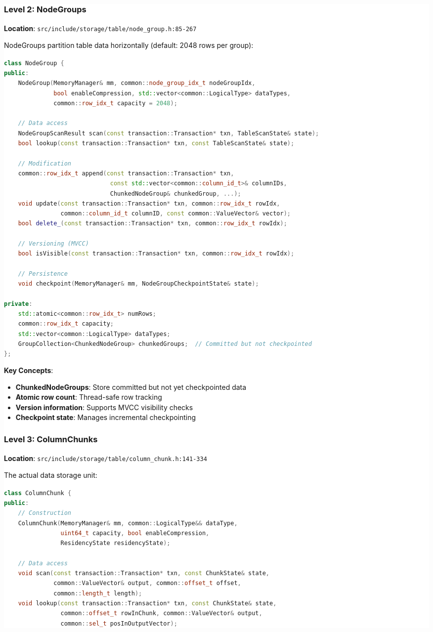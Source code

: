 ### Level 2: NodeGroups

**Location**: `src/include/storage/table/node_group.h:85-267`

NodeGroups partition table data horizontally (default: 2048 rows per group):

```cpp
class NodeGroup {
public:
    NodeGroup(MemoryManager& mm, common::node_group_idx_t nodeGroupIdx,
              bool enableCompression, std::vector<common::LogicalType> dataTypes,
              common::row_idx_t capacity = 2048);

    // Data access
    NodeGroupScanResult scan(const transaction::Transaction* txn, TableScanState& state);
    bool lookup(const transaction::Transaction* txn, const TableScanState& state);

    // Modification
    common::row_idx_t append(const transaction::Transaction* txn,
                              const std::vector<common::column_id_t>& columnIDs,
                              ChunkedNodeGroup& chunkedGroup, ...);
    void update(const transaction::Transaction* txn, common::row_idx_t rowIdx,
                common::column_id_t columnID, const common::ValueVector& vector);
    bool delete_(const transaction::Transaction* txn, common::row_idx_t rowIdx);

    // Versioning (MVCC)
    bool isVisible(const transaction::Transaction* txn, common::row_idx_t rowIdx);

    // Persistence
    void checkpoint(MemoryManager& mm, NodeGroupCheckpointState& state);

private:
    std::atomic<common::row_idx_t> numRows;
    common::row_idx_t capacity;
    std::vector<common::LogicalType> dataTypes;
    GroupCollection<ChunkedNodeGroup> chunkedGroups;  // Committed but not checkpointed
};
```

**Key Concepts**:
- **ChunkedNodeGroups**: Store committed but not yet checkpointed data
- **Atomic row count**: Thread-safe row tracking
- **Version information**: Supports MVCC visibility checks
- **Checkpoint state**: Manages incremental checkpointing

### Level 3: ColumnChunks

**Location**: `src/include/storage/table/column_chunk.h:141-334`

The actual data storage unit:

```cpp
class ColumnChunk {
public:
    // Construction
    ColumnChunk(MemoryManager& mm, common::LogicalType&& dataType,
                uint64_t capacity, bool enableCompression,
                ResidencyState residencyState);

    // Data access
    void scan(const transaction::Transaction* txn, const ChunkState& state,
              common::ValueVector& output, common::offset_t offset,
              common::length_t length);
    void lookup(const transaction::Transaction* txn, const ChunkState& state,
                common::offset_t rowInChunk, common::ValueVector& output,
                common::sel_t posInOutputVector);
```